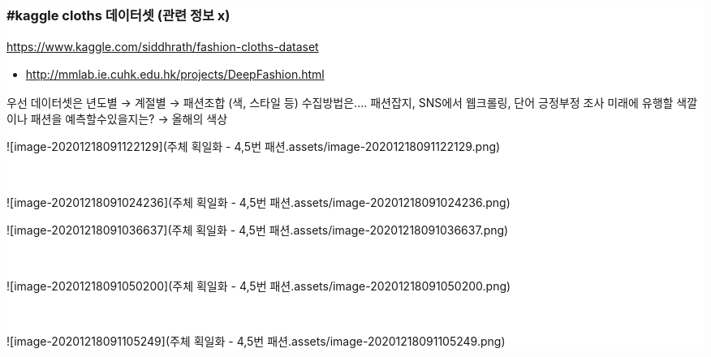 ### #kaggle cloths 데이터셋 (관련 정보 x)

https://www.kaggle.com/siddhrath/fashion-cloths-dataset

- http://mmlab.ie.cuhk.edu.hk/projects/DeepFashion.html

우선 데이터셋은 년도별 →  계절별 →  패션조합 (색, 스타일 등) 수집방법은.... 패션잡지, SNS에서 웹크롤링, 단어 긍정부정 조사 미래에 유행할 색깔이나 패션을 예측할수있을지는? → 올해의 색상



![image-20201218091122129](주체 획일화 - 4,5번 패션.assets/image-20201218091122129.png)

<br>

![image-20201218091024236](주체 획일화 - 4,5번 패션.assets/image-20201218091024236.png)



![image-20201218091036637](주체 획일화 - 4,5번 패션.assets/image-20201218091036637.png)

<br>

![image-20201218091050200](주체 획일화 - 4,5번 패션.assets/image-20201218091050200.png)

<br>

![image-20201218091105249](주체 획일화 - 4,5번 패션.assets/image-20201218091105249.png)